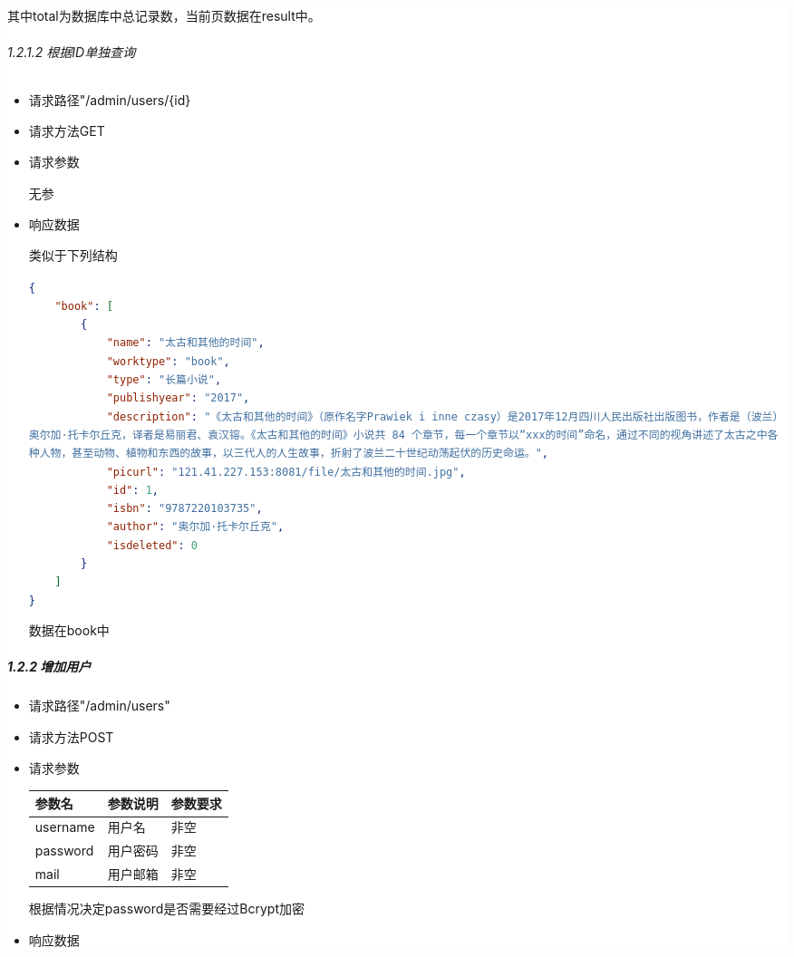   其中total为数据库中总记录数，当前页数据在result中。

###### 1.2.1.2 根据ID单独查询

+ 请求路径"/admin/users/{id}

+ 请求方法GET

+ 请求参数

  无参

+ 响应数据

  类似于下列结构

  ```json
  {
      "book": [
          {
              "name": "太古和其他的时间",
              "worktype": "book",
              "type": "长篇小说",
              "publishyear": "2017",
              "description": "《太古和其他的时间》（原作名字Prawiek i inne czasy）是2017年12月四川人民出版社出版图书，作者是（波兰）奥尔加·托卡尔丘克，译者是易丽君、袁汉镕。《太古和其他的时间》小说共 84 个章节，每一个章节以“xxx的时间”命名，通过不同的视角讲述了太古之中各种人物，甚至动物、植物和东西的故事，以三代人的人生故事，折射了波兰二十世纪动荡起伏的历史命运。",
              "picurl": "121.41.227.153:8081/file/太古和其他的时间.jpg",
              "id": 1,
              "isbn": "9787220103735",
              "author": "奥尔加·托卡尔丘克",
              "isdeleted": 0
          }
      ]
  }
  ```

  数据在book中

##### 1.2.2 增加用户

+ 请求路径"/admin/users"

+ 请求方法POST

+ 请求参数

  | 参数名   | 参数说明 | 参数要求 |
  | -------- | -------- | -------- |
  | username | 用户名   | 非空     |
  | password | 用户密码 | 非空     |
  | mail     | 用户邮箱 | 非空     |

  根据情况决定password是否需要经过Bcrypt加密

+ 响应数据
